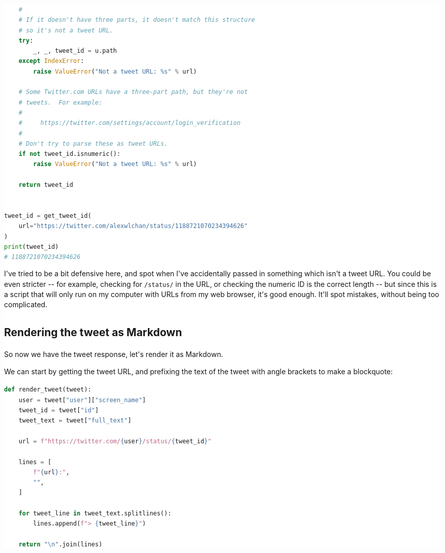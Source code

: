 ```python
    #
    # If it doesn't have three parts, it doesn't match this structure
    # so it's not a tweet URL.
    try:
        _, _, tweet_id = u.path
    except IndexError:
        raise ValueError("Not a tweet URL: %s" % url)

    # Some Twitter.com URLs have a three-part path, but they're not
    # tweets.  For example:
    #
    #     https://twitter.com/settings/account/login_verification
    #
    # Don't try to parse these as tweet URLs.
    if not tweet_id.isnumeric():
        raise ValueError("Not a tweet URL: %s" % url)

    return tweet_id


tweet_id = get_tweet_id(
    url="https://twitter.com/alexwlchan/status/1188721070234394626"
)
print(tweet_id)
# 1188721070234394626
```

I've tried to be a bit defensive here, and spot when I've accidentally passed in something which isn't a tweet URL.
You could be even stricter -- for example, checking for `/status/` in the URL, or checking the numeric ID is the correct length -- but since this is a script that will only run on my computer with URLs from my web browser, it's good enough.
It'll spot mistakes, without being too complicated.

[hyperlink]: https://pypi.org/project/hyperlink/



## Rendering the tweet as Markdown

So now we have the tweet response, let's render it as Markdown.

We can start by getting the tweet URL, and prefixing the text of the tweet with angle brackets to make a blockquote:

```python
def render_tweet(tweet):
    user = tweet["user"]["screen_name"]
    tweet_id = tweet["id"]
    tweet_text = tweet["full_text"]

    url = f"https://twitter.com/{user}/status/{tweet_id}"

    lines = [
        f"{url}:",
        "",
    ]

    for tweet_line in tweet_text.splitlines():
        lines.append(f"> {tweet_line}")

    return "\n".join(lines)
```


[km]: https://www.keyboardmaestro.com/main/
[drang]: http://www.leancrew.com/all-this/2010/10/textexpander-snippets-for-google-chrome/
[md]: https://daringfireball.net/projects/markdown/
[keyring]: https://pypi.org/project/keyring/
[rolib]: https://pypi.org/project/requests-oauthlib/
[creds]: https://developer.twitter.com/en/docs/accounts-and-users/manage-account-settings/api-reference/get-account-verify_credentials
[endpoint]: https://developer.twitter.com/en/docs/tweets/post-and-engage/api-reference/get-statuses-show-id
[extended]: https://developer.twitter.com/en/docs/tweets/tweet-updates
[kwargs]: https://www.python.org/dev/peps/pep-3102/
[TinyURL]: https://en.wikipedia.org/wiki/TinyURL
[Bitly]: https://en.wikipedia.org/wiki/Bitly
[tco]: https://en.wikipedia.org/wiki/Twitter#URL_shortener
[textwrap module]: https://docs.python.org/3/library/textwrap.html